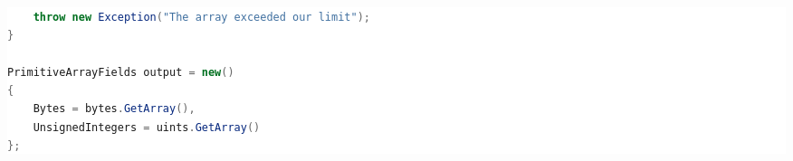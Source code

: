 ```csharp
    throw new Exception("The array exceeded our limit");
}

PrimitiveArrayFields output = new()
{
    Bytes = bytes.GetArray(),
    UnsignedIntegers = uints.GetArray()
};
```
